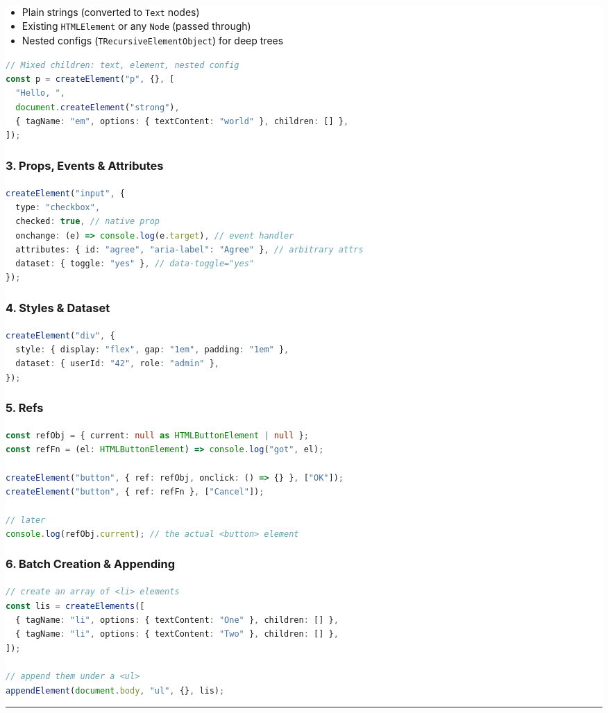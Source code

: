 - Plain strings (converted to `Text` nodes)
- Existing `HTMLElement` or any `Node` (passed through)
- Nested configs (`TRecursiveElementObject`) for deep trees

```ts
// Mixed children: text, element, nested config
const p = createElement("p", {}, [
  "Hello, ",
  document.createElement("strong"),
  { tagName: "em", options: { textContent: "world" }, children: [] },
]);
```

### 3. Props, Events & Attributes

```ts
createElement("input", {
  type: "checkbox",
  checked: true, // native prop
  onchange: (e) => console.log(e.target), // event handler
  attributes: { id: "agree", "aria-label": "Agree" }, // arbitrary attrs
  dataset: { toggle: "yes" }, // data-toggle="yes"
});
```

### 4. Styles & Dataset

```ts
createElement("div", {
  style: { display: "flex", gap: "1em", padding: "1em" },
  dataset: { userId: "42", role: "admin" },
});
```

### 5. Refs

```ts
const refObj = { current: null as HTMLButtonElement | null };
const refFn = (el: HTMLButtonElement) => console.log("got", el);

createElement("button", { ref: refObj, onclick: () => {} }, ["OK"]);
createElement("button", { ref: refFn }, ["Cancel"]);

// later
console.log(refObj.current); // the actual <button> element
```

### 6. Batch Creation & Appending

```ts
// create an array of <li> elements
const lis = createElements([
  { tagName: "li", options: { textContent: "One" }, children: [] },
  { tagName: "li", options: { textContent: "Two" }, children: [] },
]);

// append them under a <ul>
appendElement(document.body, "ul", {}, lis);
```

---